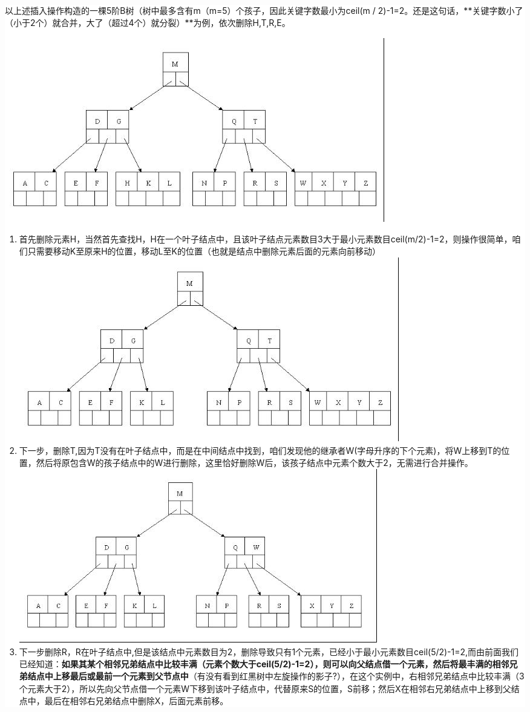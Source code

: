 以上述插入操作构造的一棵5阶B树（树中最多含有m（m=5）个孩子，因此关键字数最小为ceil(m / 2)-1=2。还是这句话，**关键字数小了（小于2个）就合并，大了（超过4个）就分裂）**为例，依次删除H,T,R,E。

![](../images/7/22.jpg)

1. 首先删除元素H，当然首先查找H，H在一个叶子结点中，且该叶子结点元素数目3大于最小元素数目ceil(m/2)-1=2，则操作很简单，咱们只需要移动K至原来H的位置，移动L至K的位置（也就是结点中删除元素后面的元素向前移动）  
![](../images/7/23.jpg)
2. 下一步，删除T,因为T没有在叶子结点中，而是在中间结点中找到，咱们发现他的继承者W(字母升序的下个元素)，将W上移到T的位置，然后将原包含W的孩子结点中的W进行删除，这里恰好删除W后，该孩子结点中元素个数大于2，无需进行合并操作。  
![](../images/7/24.jpg)
3. 下一步删除R，R在叶子结点中,但是该结点中元素数目为2，删除导致只有1个元素，已经小于最小元素数目ceil(5/2)-1=2,而由前面我们已经知道：**如果其某个相邻兄弟结点中比较丰满（元素个数大于ceil(5/2)-1=2），则可以向父结点借一个元素，然后将最丰满的相邻兄弟结点中上移最后或最前一个元素到父节点中**（有没有看到红黑树中左旋操作的影子?），在这个实例中，右相邻兄弟结点中比较丰满（3个元素大于2），所以先向父节点借一个元素W下移到该叶子结点中，代替原来S的位置，S前移；然后X在相邻右兄弟结点中上移到父结点中，最后在相邻右兄弟结点中删除X，后面元素前移。  